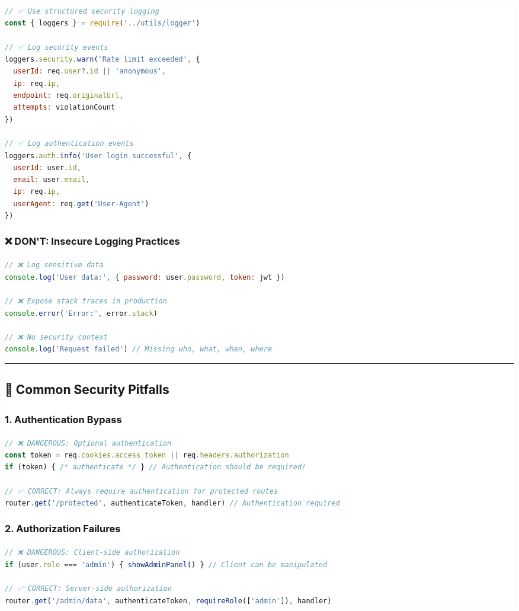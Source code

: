 ```javascript
// ✅ Use structured security logging
const { loggers } = require('../utils/logger')

// ✅ Log security events
loggers.security.warn('Rate limit exceeded', {
  userId: req.user?.id || 'anonymous',
  ip: req.ip,
  endpoint: req.originalUrl,
  attempts: violationCount
})

// ✅ Log authentication events  
loggers.auth.info('User login successful', {
  userId: user.id,
  email: user.email,
  ip: req.ip,
  userAgent: req.get('User-Agent')
})
```

### ❌ **DON'T: Insecure Logging Practices**

```javascript
// ❌ Log sensitive data
console.log('User data:', { password: user.password, token: jwt })

// ❌ Expose stack traces in production
console.error('Error:', error.stack)

// ❌ No security context
console.log('Request failed') // Missing who, what, when, where
```

---

## 🚨 Common Security Pitfalls

### **1. Authentication Bypass**
```javascript
// ❌ DANGEROUS: Optional authentication
const token = req.cookies.access_token || req.headers.authorization
if (token) { /* authenticate */ } // Authentication should be required!

// ✅ CORRECT: Always require authentication for protected routes
router.get('/protected', authenticateToken, handler) // Authentication required
```

### **2. Authorization Failures**
```javascript
// ❌ DANGEROUS: Client-side authorization
if (user.role === 'admin') { showAdminPanel() } // Client can be manipulated

// ✅ CORRECT: Server-side authorization
router.get('/admin/data', authenticateToken, requireRole(['admin']), handler)
```
